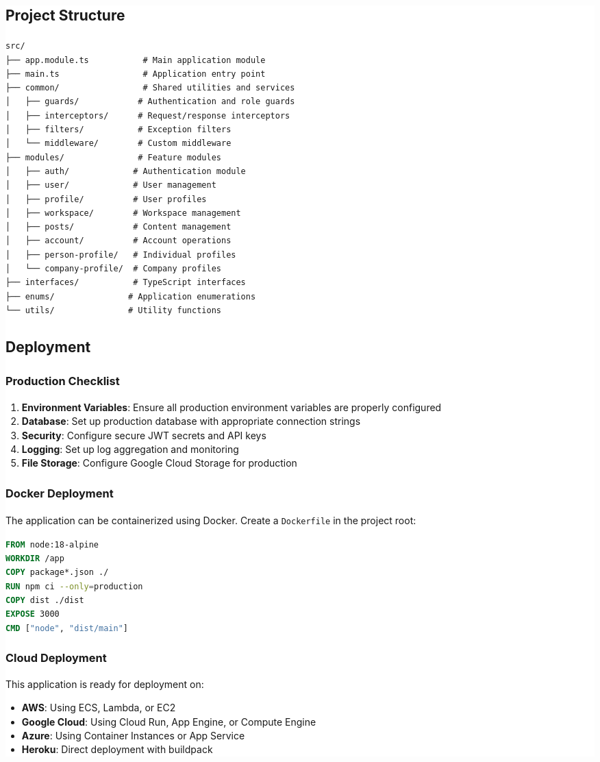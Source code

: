 ## Project Structure

```
src/
├── app.module.ts           # Main application module
├── main.ts                 # Application entry point
├── common/                 # Shared utilities and services
│   ├── guards/            # Authentication and role guards
│   ├── interceptors/      # Request/response interceptors
│   ├── filters/           # Exception filters
│   └── middleware/        # Custom middleware
├── modules/               # Feature modules
│   ├── auth/             # Authentication module
│   ├── user/             # User management
│   ├── profile/          # User profiles
│   ├── workspace/        # Workspace management
│   ├── posts/            # Content management
│   ├── account/          # Account operations
│   ├── person-profile/   # Individual profiles
│   └── company-profile/  # Company profiles
├── interfaces/           # TypeScript interfaces
├── enums/               # Application enumerations
└── utils/               # Utility functions
```

## Deployment

### Production Checklist

1. **Environment Variables**: Ensure all production environment variables are properly configured
2. **Database**: Set up production database with appropriate connection strings
3. **Security**: Configure secure JWT secrets and API keys
4. **Logging**: Set up log aggregation and monitoring
5. **File Storage**: Configure Google Cloud Storage for production

### Docker Deployment

The application can be containerized using Docker. Create a `Dockerfile` in the project root:

```dockerfile
FROM node:18-alpine
WORKDIR /app
COPY package*.json ./
RUN npm ci --only=production
COPY dist ./dist
EXPOSE 3000
CMD ["node", "dist/main"]
```

### Cloud Deployment

This application is ready for deployment on:
- **AWS**: Using ECS, Lambda, or EC2
- **Google Cloud**: Using Cloud Run, App Engine, or Compute Engine
- **Azure**: Using Container Instances or App Service
- **Heroku**: Direct deployment with buildpack
